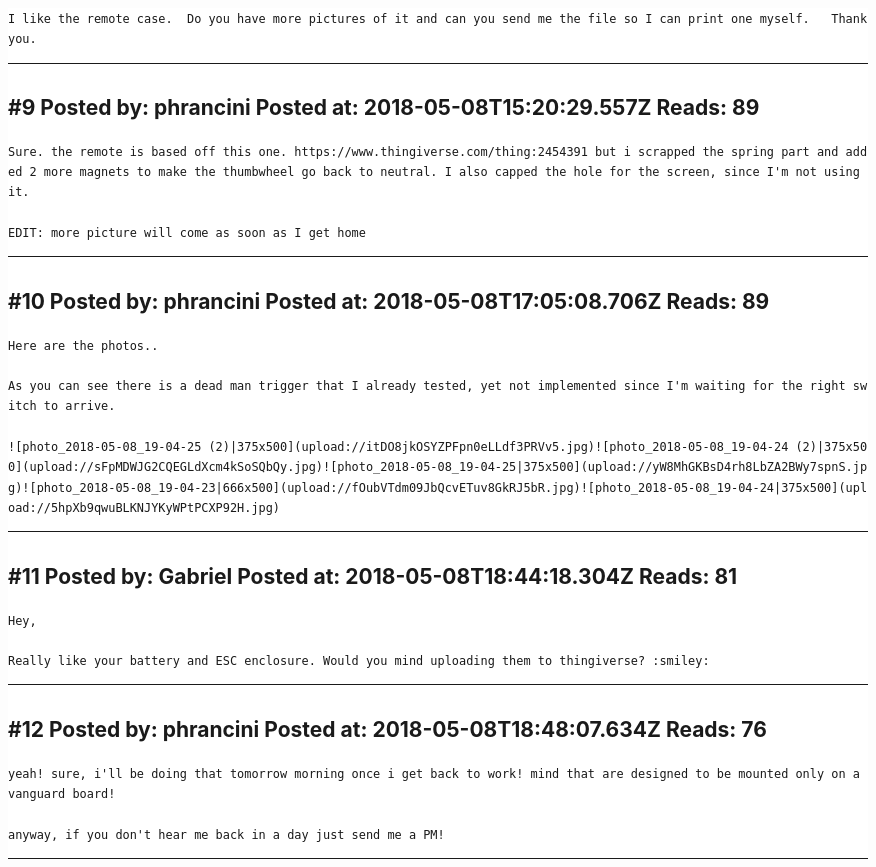 ```
I like the remote case.  Do you have more pictures of it and can you send me the file so I can print one myself.   Thank you.
```

---
## \#9 Posted by: phrancini Posted at: 2018-05-08T15:20:29.557Z Reads: 89

```
Sure. the remote is based off this one. https://www.thingiverse.com/thing:2454391 but i scrapped the spring part and added 2 more magnets to make the thumbwheel go back to neutral. I also capped the hole for the screen, since I'm not using it.

EDIT: more picture will come as soon as I get home
```

---
## \#10 Posted by: phrancini Posted at: 2018-05-08T17:05:08.706Z Reads: 89

```
Here are the photos..

As you can see there is a dead man trigger that I already tested, yet not implemented since I'm waiting for the right switch to arrive.

![photo_2018-05-08_19-04-25 (2)|375x500](upload://itDO8jkOSYZPFpn0eLLdf3PRVv5.jpg)![photo_2018-05-08_19-04-24 (2)|375x500](upload://sFpMDWJG2CQEGLdXcm4kSoSQbQy.jpg)![photo_2018-05-08_19-04-25|375x500](upload://yW8MhGKBsD4rh8LbZA2BWy7spnS.jpg)![photo_2018-05-08_19-04-23|666x500](upload://fOubVTdm09JbQcvETuv8GkRJ5bR.jpg)![photo_2018-05-08_19-04-24|375x500](upload://5hpXb9qwuBLKNJYKyWPtPCXP92H.jpg)
```

---
## \#11 Posted by: Gabriel Posted at: 2018-05-08T18:44:18.304Z Reads: 81

```
Hey,

Really like your battery and ESC enclosure. Would you mind uploading them to thingiverse? :smiley:
```

---
## \#12 Posted by: phrancini Posted at: 2018-05-08T18:48:07.634Z Reads: 76

```
yeah! sure, i'll be doing that tomorrow morning once i get back to work! mind that are designed to be mounted only on a vanguard board! 

anyway, if you don't hear me back in a day just send me a PM!
```

---